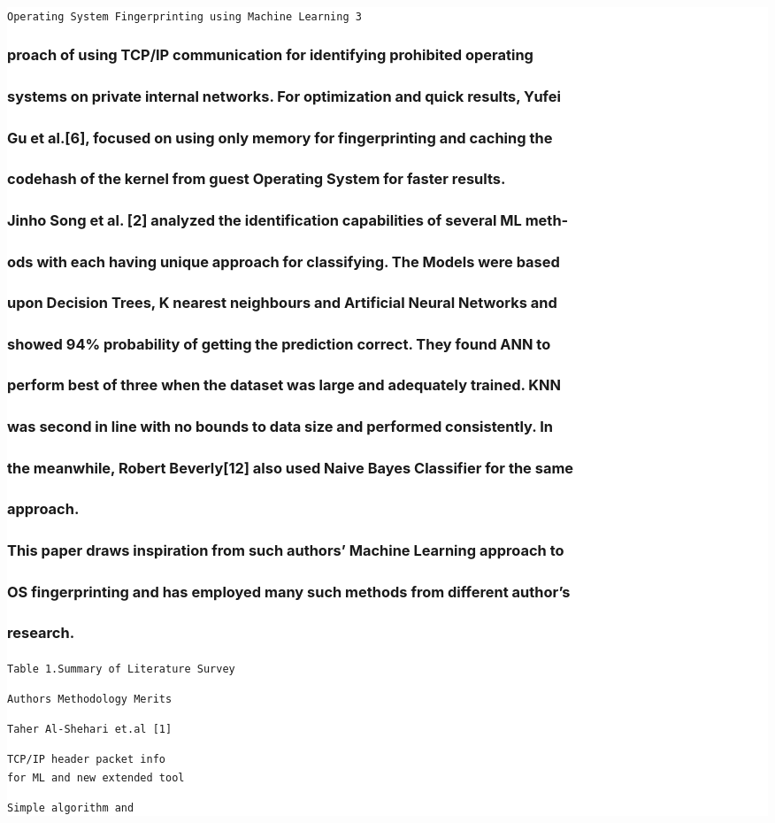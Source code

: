 
```
Operating System Fingerprinting using Machine Learning 3
```
### proach of using TCP/IP communication for identifying prohibited operating

### systems on private internal networks. For optimization and quick results, Yufei

### Gu et al.[6], focused on using only memory for fingerprinting and caching the

### codehash of the kernel from guest Operating System for faster results.

### Jinho Song et al. [2] analyzed the identification capabilities of several ML meth-

### ods with each having unique approach for classifying. The Models were based

### upon Decision Trees, K nearest neighbours and Artificial Neural Networks and

### showed 94% probability of getting the prediction correct. They found ANN to

### perform best of three when the dataset was large and adequately trained. KNN

### was second in line with no bounds to data size and performed consistently. In

### the meanwhile, Robert Beverly[12] also used Naive Bayes Classifier for the same

### approach.

### This paper draws inspiration from such authors’ Machine Learning approach to

### OS fingerprinting and has employed many such methods from different author’s

### research.

```
Table 1.Summary of Literature Survey
```
```
Authors Methodology Merits
```
```
Taher Al-Shehari et.al [1]
```
```
TCP/IP header packet info
for ML and new extended tool
```
```
Simple algorithm and
```
